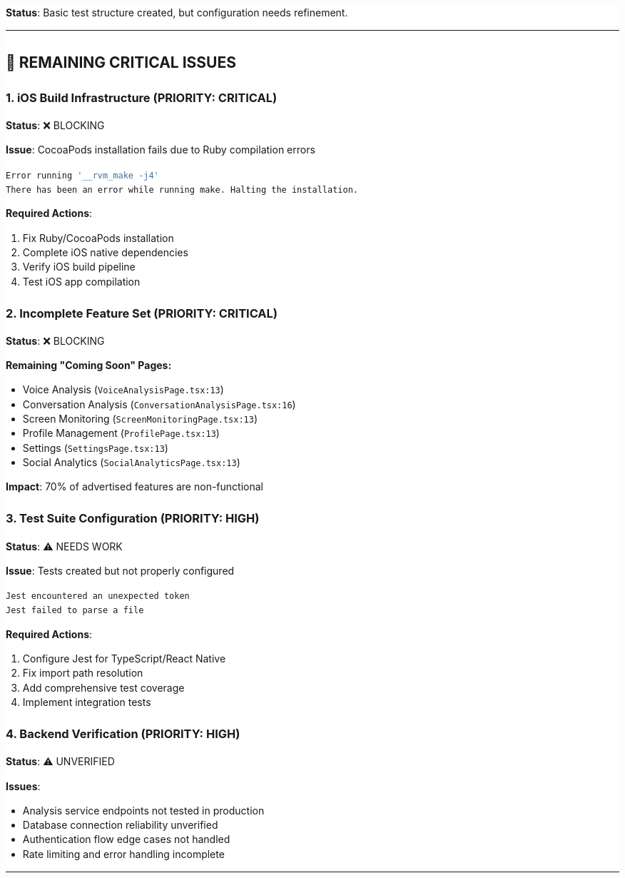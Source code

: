 **Status**: Basic test structure created, but configuration needs refinement.

---

## 🚫 REMAINING CRITICAL ISSUES

### 1. **iOS Build Infrastructure** (PRIORITY: CRITICAL)
**Status**: ❌ BLOCKING

**Issue**: CocoaPods installation fails due to Ruby compilation errors
```bash
Error running '__rvm_make -j4'
There has been an error while running make. Halting the installation.
```

**Required Actions**:
1. Fix Ruby/CocoaPods installation
2. Complete iOS native dependencies
3. Verify iOS build pipeline
4. Test iOS app compilation

### 2. **Incomplete Feature Set** (PRIORITY: CRITICAL)
**Status**: ❌ BLOCKING

**Remaining "Coming Soon" Pages:**
- Voice Analysis (`VoiceAnalysisPage.tsx:13`)
- Conversation Analysis (`ConversationAnalysisPage.tsx:16`)
- Screen Monitoring (`ScreenMonitoringPage.tsx:13`)
- Profile Management (`ProfilePage.tsx:13`)
- Settings (`SettingsPage.tsx:13`)
- Social Analytics (`SocialAnalyticsPage.tsx:13`)

**Impact**: 70% of advertised features are non-functional

### 3. **Test Suite Configuration** (PRIORITY: HIGH)
**Status**: ⚠️ NEEDS WORK

**Issue**: Tests created but not properly configured
```bash
Jest encountered an unexpected token
Jest failed to parse a file
```

**Required Actions**:
1. Configure Jest for TypeScript/React Native
2. Fix import path resolution
3. Add comprehensive test coverage
4. Implement integration tests

### 4. **Backend Verification** (PRIORITY: HIGH)
**Status**: ⚠️ UNVERIFIED

**Issues**:
- Analysis service endpoints not tested in production
- Database connection reliability unverified
- Authentication flow edge cases not handled
- Rate limiting and error handling incomplete

---